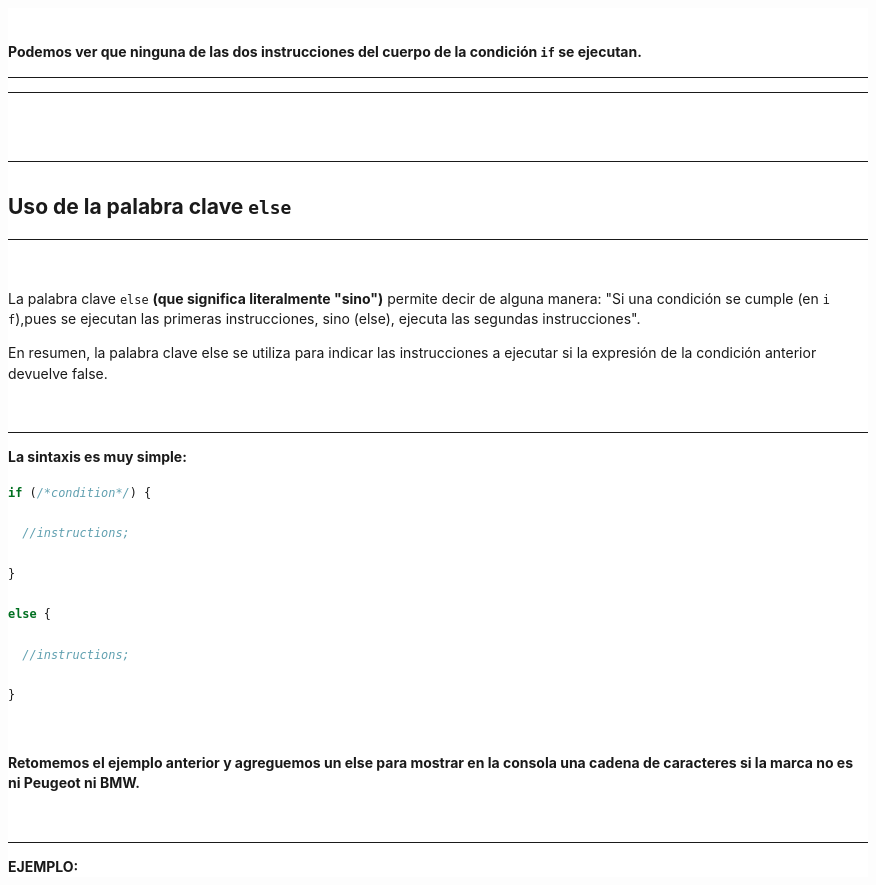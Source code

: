 
<br>

**Podemos ver que ninguna de las dos instrucciones del cuerpo de la condición `if` se ejecutan.**

---

---

<br>

<br>

---

## **Uso de la palabra clave `else`**

---

<br>

La palabra clave `else` **(que significa literalmente "sino")** permite decir de alguna manera: "Si una condición se cumple (en `if`),pues se ejecutan las primeras instrucciones, sino (else), ejecuta las segundas instrucciones".

En resumen, la palabra clave else se utiliza para indicar las instrucciones a ejecutar si la expresión de la condición anterior devuelve false.

<br>

---

**La sintaxis es muy simple:**

```js
if (/*condition*/) {

  //instructions;

}

else {

  //instructions;

}
```

<br>

**Retomemos el ejemplo anterior y agreguemos un else para mostrar en la consola una cadena de caracteres si la marca no es ni Peugeot ni BMW.**

<br>

---

**EJEMPLO:**
